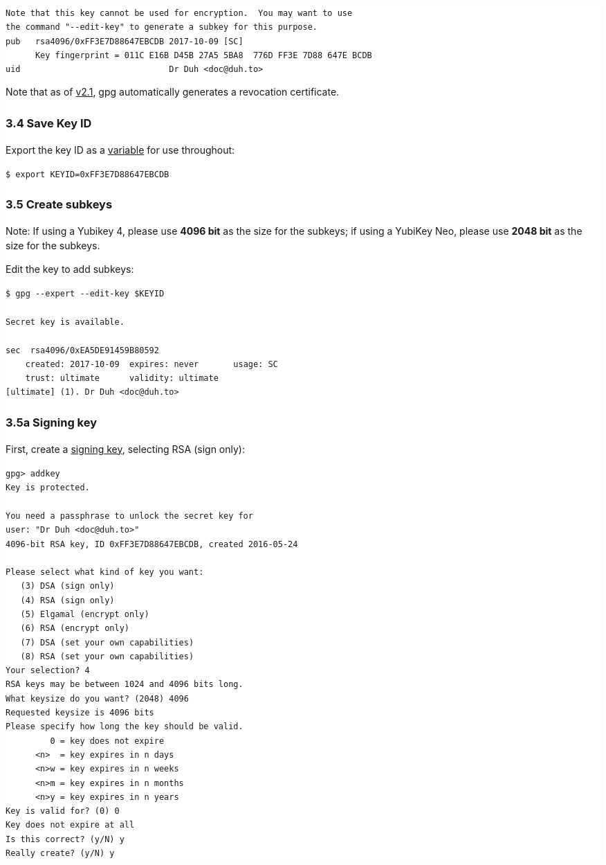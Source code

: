     Note that this key cannot be used for encryption.  You may want to use
    the command "--edit-key" to generate a subkey for this purpose.
    pub   rsa4096/0xFF3E7D88647EBCDB 2017-10-09 [SC]
          Key fingerprint = 011C E16B D45B 27A5 5BA8  776D FF3E 7D88 647E BCDB
    uid                              Dr Duh <doc@duh.to>


Note that as of [v2.1](https://www.gnupg.org/faq/whats-new-in-2.1.html#autorev), gpg automatically generates a revocation certificate.

### 3.4 Save Key ID

Export the key ID as a [variable](https://stackoverflow.com/questions/1158091/defining-a-variable-with-or-without-export/1158231#1158231) for use throughout:

```
$ export KEYID=0xFF3E7D88647EBCDB
```

### 3.5 Create subkeys

Note: If using a Yubikey 4, please use **4096 bit** as the size for the subkeys; if using a YubiKey Neo, please use **2048 bit** as the size for the subkeys.

Edit the key to add subkeys:

    $ gpg --expert --edit-key $KEYID

    Secret key is available.

    sec  rsa4096/0xEA5DE91459B80592
        created: 2017-10-09  expires: never       usage: SC  
        trust: ultimate      validity: ultimate
    [ultimate] (1). Dr Duh <doc@duh.to>


### 3.5a Signing key

First, create a [signing key](https://stackoverflow.com/questions/5421107/can-rsa-be-both-used-as-encryption-and-signature/5432623#5432623), selecting RSA (sign only):

    gpg> addkey
    Key is protected.

    You need a passphrase to unlock the secret key for
    user: "Dr Duh <doc@duh.to>"
    4096-bit RSA key, ID 0xFF3E7D88647EBCDB, created 2016-05-24

    Please select what kind of key you want:
       (3) DSA (sign only)
       (4) RSA (sign only)
       (5) Elgamal (encrypt only)
       (6) RSA (encrypt only)
       (7) DSA (set your own capabilities)
       (8) RSA (set your own capabilities)
    Your selection? 4
    RSA keys may be between 1024 and 4096 bits long.
    What keysize do you want? (2048) 4096
    Requested keysize is 4096 bits
    Please specify how long the key should be valid.
             0 = key does not expire
          <n>  = key expires in n days
          <n>w = key expires in n weeks
          <n>m = key expires in n months
          <n>y = key expires in n years
    Key is valid for? (0) 0
    Key does not expire at all
    Is this correct? (y/N) y
    Really create? (y/N) y